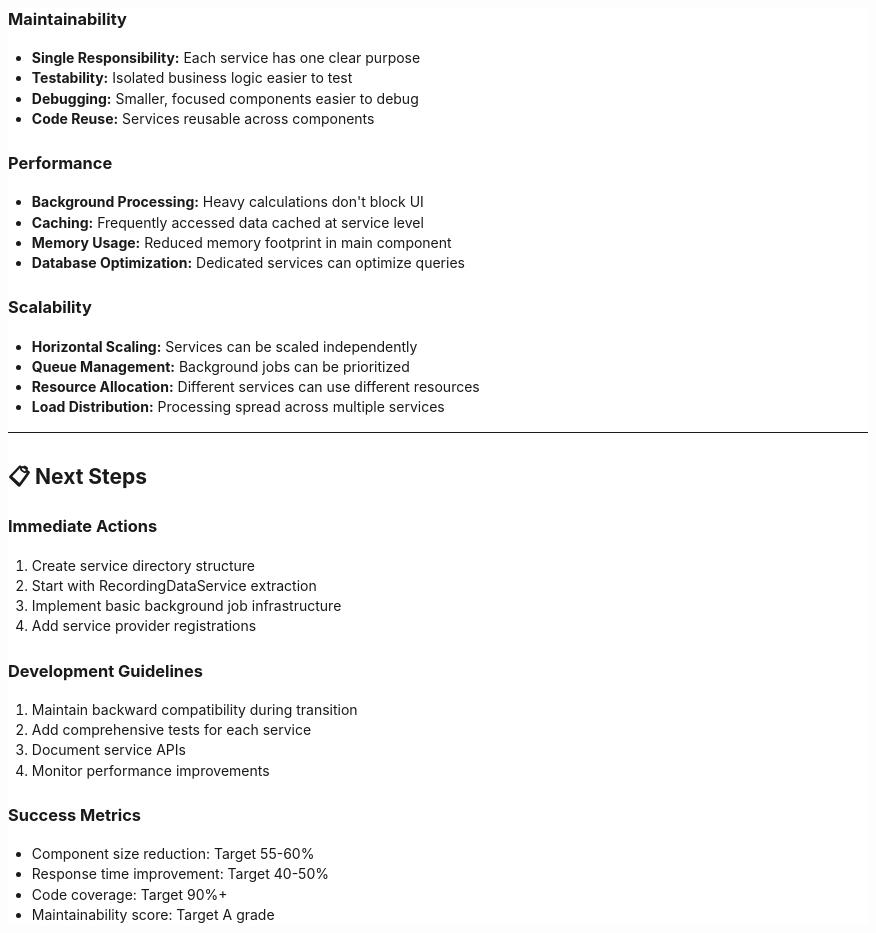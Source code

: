 ### Maintainability

-   **Single Responsibility:** Each service has one clear purpose
-   **Testability:** Isolated business logic easier to test
-   **Debugging:** Smaller, focused components easier to debug
-   **Code Reuse:** Services reusable across components

### Performance

-   **Background Processing:** Heavy calculations don't block UI
-   **Caching:** Frequently accessed data cached at service level
-   **Memory Usage:** Reduced memory footprint in main component
-   **Database Optimization:** Dedicated services can optimize queries

### Scalability

-   **Horizontal Scaling:** Services can be scaled independently
-   **Queue Management:** Background jobs can be prioritized
-   **Resource Allocation:** Different services can use different resources
-   **Load Distribution:** Processing spread across multiple services

---

## 📋 Next Steps

### Immediate Actions

1. Create service directory structure
2. Start with RecordingDataService extraction
3. Implement basic background job infrastructure
4. Add service provider registrations

### Development Guidelines

1. Maintain backward compatibility during transition
2. Add comprehensive tests for each service
3. Document service APIs
4. Monitor performance improvements

### Success Metrics

-   Component size reduction: Target 55-60%
-   Response time improvement: Target 40-50%
-   Code coverage: Target 90%+
-   Maintainability score: Target A grade
